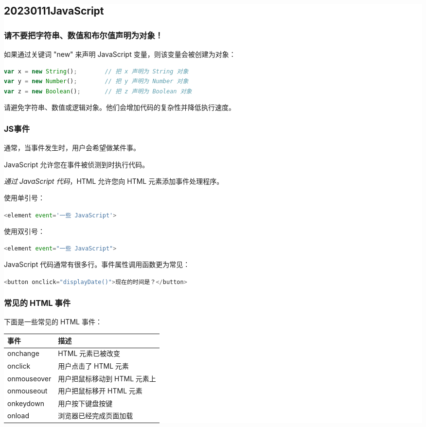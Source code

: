 ## 20230111JavaScript

### 请不要把字符串、数值和布尔值声明为对象！

如果通过关键词 "new" 来声明 JavaScript 变量，则该变量会被创建为对象：

```javascript
var x = new String();        // 把 x 声明为 String 对象
var y = new Number();        // 把 y 声明为 Number 对象
var z = new Boolean();       //	把 z 声明为 Boolean 对象
```

请避免字符串、数值或逻辑对象。他们会增加代码的复杂性并降低执行速度。

### JS事件

通常，当事件发生时，用户会希望做某件事。

JavaScript 允许您在事件被侦测到时执行代码。

*通过 JavaScript 代码*，HTML 允许您向 HTML 元素添加事件处理程序。

使用单引号：

```javascript
<element event='一些 JavaScript'>
```

使用双引号：

```javascript
<element event="一些 JavaScript">
```

JavaScript 代码通常有很多行。事件属性调用函数更为常见：

```javascript
<button onclick="displayDate()">现在的时间是？</button>
```

### 常见的 HTML 事件

下面是一些常见的 HTML 事件：

| 事件        | 描述                         |
| :---------- | :--------------------------- |
| onchange    | HTML 元素已被改变            |
| onclick     | 用户点击了 HTML 元素         |
| onmouseover | 用户把鼠标移动到 HTML 元素上 |
| onmouseout  | 用户把鼠标移开 HTML 元素     |
| onkeydown   | 用户按下键盘按键             |
| onload      | 浏览器已经完成页面加载       |
